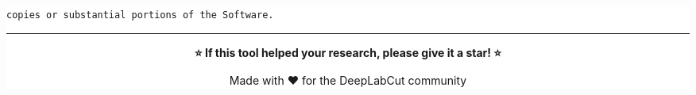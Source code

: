 ```
copies or substantial portions of the Software.
```

---

<div align="center">

**⭐ If this tool helped your research, please give it a star! ⭐**

Made with ❤️ for the DeepLabCut community

</div>
